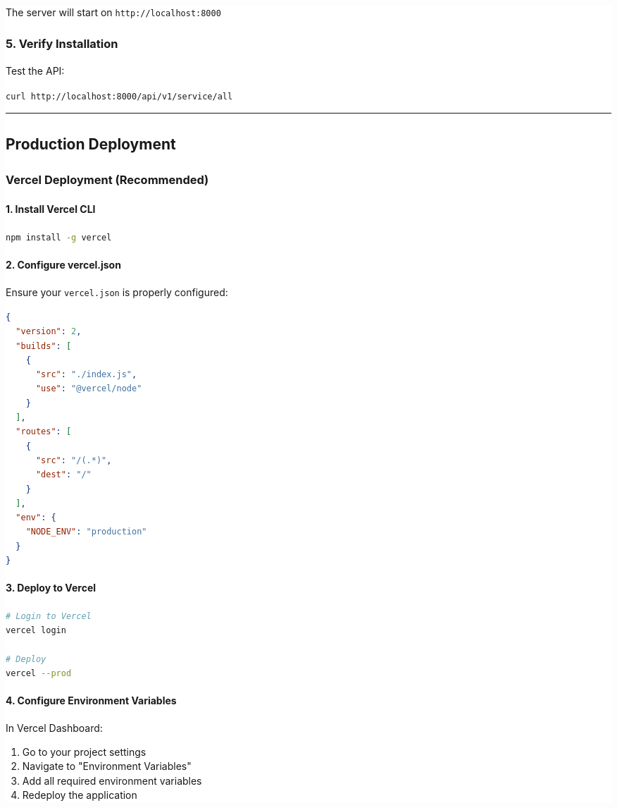 The server will start on `http://localhost:8000`

### 5. Verify Installation
Test the API:
```bash
curl http://localhost:8000/api/v1/service/all
```

---

## Production Deployment

### Vercel Deployment (Recommended)

#### 1. Install Vercel CLI
```bash
npm install -g vercel
```

#### 2. Configure vercel.json
Ensure your `vercel.json` is properly configured:
```json
{
  "version": 2,
  "builds": [
    {
      "src": "./index.js",
      "use": "@vercel/node"
    }
  ],
  "routes": [
    {
      "src": "/(.*)",
      "dest": "/"
    }
  ],
  "env": {
    "NODE_ENV": "production"
  }
}
```

#### 3. Deploy to Vercel
```bash
# Login to Vercel
vercel login

# Deploy
vercel --prod
```

#### 4. Configure Environment Variables
In Vercel Dashboard:
1. Go to your project settings
2. Navigate to "Environment Variables"
3. Add all required environment variables
4. Redeploy the application
